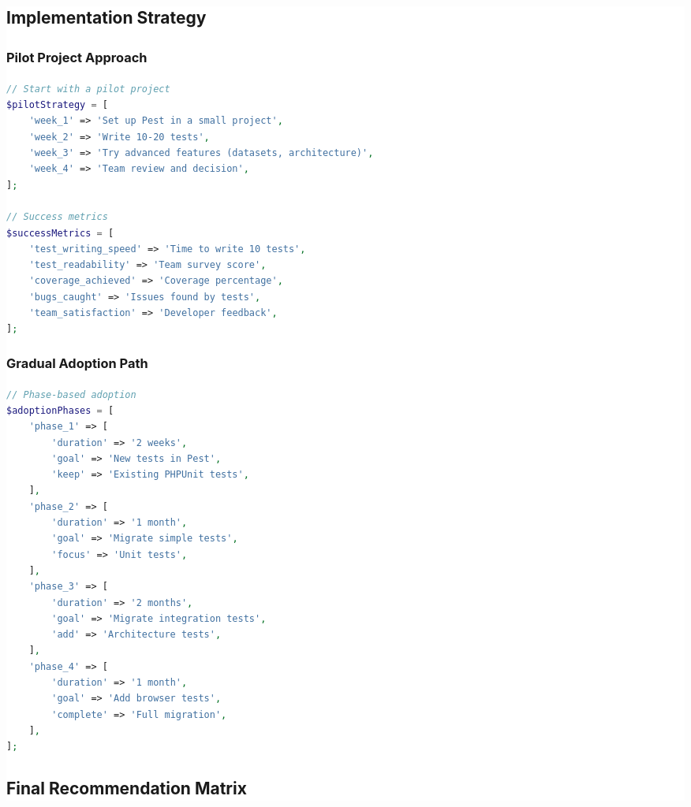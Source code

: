 ## Implementation Strategy

### Pilot Project Approach

```php
// Start with a pilot project
$pilotStrategy = [
    'week_1' => 'Set up Pest in a small project',
    'week_2' => 'Write 10-20 tests',
    'week_3' => 'Try advanced features (datasets, architecture)',
    'week_4' => 'Team review and decision',
];

// Success metrics
$successMetrics = [
    'test_writing_speed' => 'Time to write 10 tests',
    'test_readability' => 'Team survey score',
    'coverage_achieved' => 'Coverage percentage',
    'bugs_caught' => 'Issues found by tests',
    'team_satisfaction' => 'Developer feedback',
];
```

### Gradual Adoption Path

```php
// Phase-based adoption
$adoptionPhases = [
    'phase_1' => [
        'duration' => '2 weeks',
        'goal' => 'New tests in Pest',
        'keep' => 'Existing PHPUnit tests',
    ],
    'phase_2' => [
        'duration' => '1 month',
        'goal' => 'Migrate simple tests',
        'focus' => 'Unit tests',
    ],
    'phase_3' => [
        'duration' => '2 months',
        'goal' => 'Migrate integration tests',
        'add' => 'Architecture tests',
    ],
    'phase_4' => [
        'duration' => '1 month',
        'goal' => 'Add browser tests',
        'complete' => 'Full migration',
    ],
];
```

## Final Recommendation Matrix

